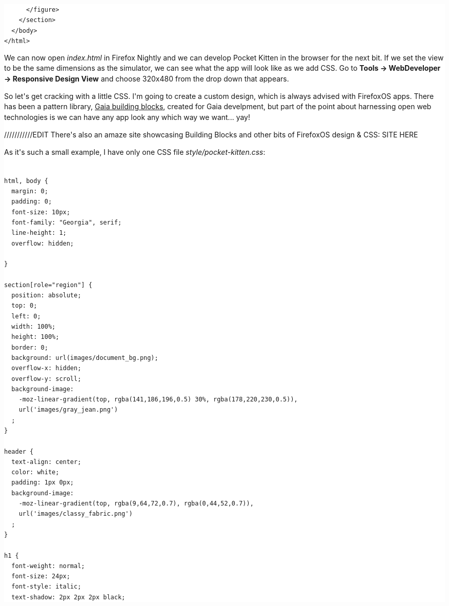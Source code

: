 ~~~
      </figure>
    </section>
  </body>
</html>

~~~

We can now open _index.html_ in Firefox Nightly and we can develop Pocket Kitten in the browser for the next bit. If we set the view to be the same dimensions as the simulator, we can see what the app will look like as we add CSS. Go to **Tools -> WebDeveloper -> Responsive Design View** and choose 320x480 from the drop down that appears.

So let's get cracking with a little CSS. I'm going to create a custom design, which is always advised with FirefoxOS apps. There has been a pattern library, [Gaia building blocks](https://wiki.mozilla.org/Gaia/Design/BuildingBlocks), created for Gaia develpment, but part of the point about harnessing open web technologies is we can have any app look any which way we want... yay!

///////////EDIT There's also an amaze site showcasing Building Blocks and other bits of FirefoxOS design & CSS: SITE HERE

As it's such a small example, I have only one CSS file _style/pocket-kitten.css_:

~~~

html, body {
  margin: 0;
  padding: 0;
  font-size: 10px;
  font-family: "Georgia", serif;
  line-height: 1;
  overflow: hidden;
  
}

section[role="region"] {
  position: absolute;
  top: 0;
  left: 0;
  width: 100%;
  height: 100%;
  border: 0;
  background: url(images/document_bg.png);
  overflow-x: hidden;
  overflow-y: scroll;
  background-image:
    -moz-linear-gradient(top, rgba(141,186,196,0.5) 30%, rgba(178,220,230,0.5)),
    url('images/gray_jean.png')
  ;
}

header {
  text-align: center;
  color: white;
  padding: 1px 0px;
  background-image:
    -moz-linear-gradient(top, rgba(9,64,72,0.7), rgba(0,44,52,0.7)),
    url('images/classy_fabric.png')
  ;
}

h1 {
  font-weight: normal;
  font-size: 24px;
  font-style: italic;
  text-shadow: 2px 2px 2px black;
~~~